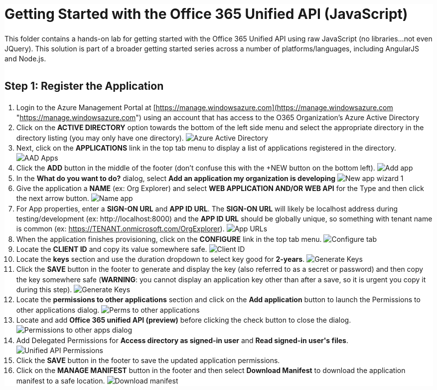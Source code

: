 # Getting Started with the Office 365 Unified API (JavaScript) #
This folder contains a hands-on lab for getting started with the Office 365 Unified API using raw JavaScript (no libraries...not even JQuery). This solution is part of a broader getting started series across a number of platforms/languages, including AngularJS and Node.js.

## Step 1: Register the Application ##
1.	Login to the Azure Management Portal at [https://manage.windowsazure.com](https://manage.windowsazure.com "https://manage.windowsazure.com") using an account that has access to the O365 Organization’s Azure Active Directory 
2.	Click on the **ACTIVE DIRECTORY** option towards the bottom of the left side menu and select the appropriate directory in the directory listing (you may only have one directory).
![Azure Active Directory](http://i.imgur.com/GbW9j2R.jpg)
3.	Next, click on the **APPLICATIONS** link in the top tab menu to display a list of applications registered in the directory.
![AAD Apps](http://i.imgur.com/EMLupXo.jpg)
4.	Click the **ADD** button in the middle of the footer (don’t confuse this with the +NEW button on the bottom left).
![Add app](http://i.imgur.com/1dEHMcp.jpg)
5.	In the **What do you want to do?** dialog, select **Add an application my organization is developing**
![New app wizard 1](http://i.imgur.com/fm2mHXz.jpg)
6.	Give the application a **NAME** (ex: Org Explorer) and select **WEB APPLICATION AND/OR WEB API** for the Type and then click the next arrow button.
![Name app](http://i.imgur.com/wtKPRV4.jpg)
7.	For App properties, enter a **SIGN-ON URL** and **APP ID URL**. The **SIGN-ON URL** will likely be localhost address during testing/development (ex: http://localhost:8000) and the **APP ID URL** should be globally unique, so something with tenant name is common (ex: https://TENANT.onmicrosoft.com/OrgExplorer).
![App URLs](http://i.imgur.com/gQt6ofs.jpg)
8.	When the application finishes provisioning, click on the **CONFIGURE** link in the top tab menu.
![Configure tab](http://i.imgur.com/szJEaAb.jpg)
9.	Locate the **CLIENT ID** and copy its value somewhere safe.
![Client ID](http://i.imgur.com/faOKIs5.jpg)
10.	Locate the **keys** section and use the duration dropdown to select key good for **2-years**.
![Generate Keys](http://i.imgur.com/mMzmXT8.jpg)
11.	Click the **SAVE** button in the footer to generate and display the key (also referred to as a secret or password) and then copy the key somewhere safe (**WARNING**: you cannot display an application key other than after a save, so it is urgent you copy it during this step).
![Generate Keys](http://i.imgur.com/6b1nDzG.jpg)
12.	Locate the **permissions to other applications** section and click on the **Add application** button to launch the Permissions to other applications dialog.
![Perms to other applications](http://i.imgur.com/r8kv0vh.jpg)
13.	Locate and add **Office 365 unified API (preview)** before clicking the check button to close the dialog.
![Permissions to other apps dialog](http://i.imgur.com/c9wFK5g.jpg)
14.	Add Delegated Permissions for **Access directory as signed-in user** and **Read signed-in user's files**.
![Unified API Permissions](http://i.imgur.com/izWrLrk.jpg)
15.	Click the **SAVE** button in the footer to save the updated application permissions.
16.	Click on the **MANAGE MANIFEST** button in the footer and then select **Download Manifest** to download the application manifest to a safe location.
![Download manifest](http://i.imgur.com/hukJyV1.jpg)